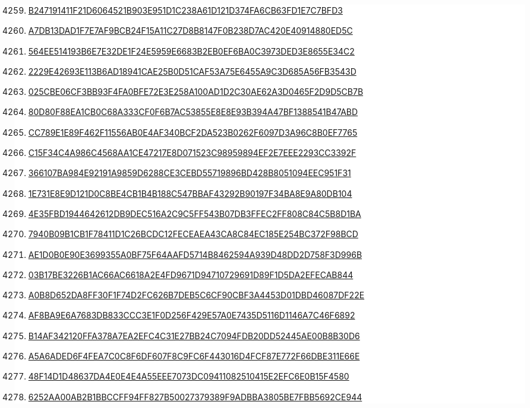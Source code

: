 4259. [B247191411F21D6064521B903E951D1C238A61D121D374FA6CB63FD1E7C7BFD3](https://testnet-explorer.binance.org/tx/B247191411F21D6064521B903E951D1C238A61D121D374FA6CB63FD1E7C7BFD3)

4260. [A7DB13DAD1F7E7AF9BCB24F15A11C27D8B8147F0B238D7AC420E40914880ED5C](https://testnet-explorer.binance.org/tx/A7DB13DAD1F7E7AF9BCB24F15A11C27D8B8147F0B238D7AC420E40914880ED5C)

4261. [564EE514193B6E7E32DE1F24E5959E6683B2EB0EF6BA0C3973DED3E8655E34C2](https://testnet-explorer.binance.org/tx/564EE514193B6E7E32DE1F24E5959E6683B2EB0EF6BA0C3973DED3E8655E34C2)

4262. [2229E42693E113B6AD18941CAE25B0D51CAF53A75E6455A9C3D685A56FB3543D](https://testnet-explorer.binance.org/tx/2229E42693E113B6AD18941CAE25B0D51CAF53A75E6455A9C3D685A56FB3543D)

4263. [025CBE06CF3BB93F4FA0BFE72E3E258A100AD1D2C30AE62A3D0465F2D9D5CB7B](https://testnet-explorer.binance.org/tx/025CBE06CF3BB93F4FA0BFE72E3E258A100AD1D2C30AE62A3D0465F2D9D5CB7B)

4264. [80D80F88EA1CB0C68A333CF0F6B7AC53855E8E8E93B394A47BF1388541B47ABD](https://testnet-explorer.binance.org/tx/80D80F88EA1CB0C68A333CF0F6B7AC53855E8E8E93B394A47BF1388541B47ABD)

4265. [CC789E1E89F462F11556AB0E4AF340BCF2DA523B0262F6097D3A96C8B0EF7765](https://testnet-explorer.binance.org/tx/CC789E1E89F462F11556AB0E4AF340BCF2DA523B0262F6097D3A96C8B0EF7765)

4266. [C15F34C4A986C4568AA1CE47217E8D071523C98959894EF2E7EEE2293CC3392F](https://testnet-explorer.binance.org/tx/C15F34C4A986C4568AA1CE47217E8D071523C98959894EF2E7EEE2293CC3392F)

4267. [366107BA984E92191A9859D6288CE3CEBD55719896BD428B8051094EEC951F31](https://testnet-explorer.binance.org/tx/366107BA984E92191A9859D6288CE3CEBD55719896BD428B8051094EEC951F31)

4268. [1E731E8E9D121D0C8BE4CB1B4B188C547BBAF43292B90197F34BA8E9A80DB104](https://testnet-explorer.binance.org/tx/1E731E8E9D121D0C8BE4CB1B4B188C547BBAF43292B90197F34BA8E9A80DB104)

4269. [4E35FBD1944642612DB9DEC516A2C9C5FF543B07DB3FFEC2FF808C84C5B8D1BA](https://testnet-explorer.binance.org/tx/4E35FBD1944642612DB9DEC516A2C9C5FF543B07DB3FFEC2FF808C84C5B8D1BA)

4270. [7940B09B1CB1F78411D1C26BCDC12FECEAEA43CA8C84EC185E254BC372F98BCD](https://testnet-explorer.binance.org/tx/7940B09B1CB1F78411D1C26BCDC12FECEAEA43CA8C84EC185E254BC372F98BCD)

4271. [AE1D0B0E90E3699355A0BF75F64AAFD5714B8462594A939D48DD2D758F3D996B](https://testnet-explorer.binance.org/tx/AE1D0B0E90E3699355A0BF75F64AAFD5714B8462594A939D48DD2D758F3D996B)

4272. [03B17BE3226B1AC66AC6618A2E4FD9671D94710729691D89F1D5DA2EFECAB844](https://testnet-explorer.binance.org/tx/03B17BE3226B1AC66AC6618A2E4FD9671D94710729691D89F1D5DA2EFECAB844)

4273. [A0B8D652DA8FF30F1F74D2FC626B7DEB5C6CF90CBF3A4453D01DBD46087DF22E](https://testnet-explorer.binance.org/tx/A0B8D652DA8FF30F1F74D2FC626B7DEB5C6CF90CBF3A4453D01DBD46087DF22E)

4274. [AF8BA9E6A7683DB833CCC3E1F0D256F429E57A0E7435D5116D1146A7C46F6892](https://testnet-explorer.binance.org/tx/AF8BA9E6A7683DB833CCC3E1F0D256F429E57A0E7435D5116D1146A7C46F6892)

4275. [B14AF342120FFA378A7EA2EFC4C31E27BB24C7094FDB20DD52445AE00B8B30D6](https://testnet-explorer.binance.org/tx/B14AF342120FFA378A7EA2EFC4C31E27BB24C7094FDB20DD52445AE00B8B30D6)

4276. [A5A6ADED6F4FEA7C0C8F6DF607F8C9FC6F443016D4FCF87E772F66DBE311E66E](https://testnet-explorer.binance.org/tx/A5A6ADED6F4FEA7C0C8F6DF607F8C9FC6F443016D4FCF87E772F66DBE311E66E)

4277. [48F14D1D48637DA4E0E4E4A55EEE7073DC09411082510415E2EFC6E0B15F4580](https://testnet-explorer.binance.org/tx/48F14D1D48637DA4E0E4E4A55EEE7073DC09411082510415E2EFC6E0B15F4580)

4278. [6252AA00AB2B1BBCCFF94FF827B50027379389F9ADBBA3805BE7FBB5692CE944](https://testnet-explorer.binance.org/tx/6252AA00AB2B1BBCCFF94FF827B50027379389F9ADBBA3805BE7FBB5692CE944)
